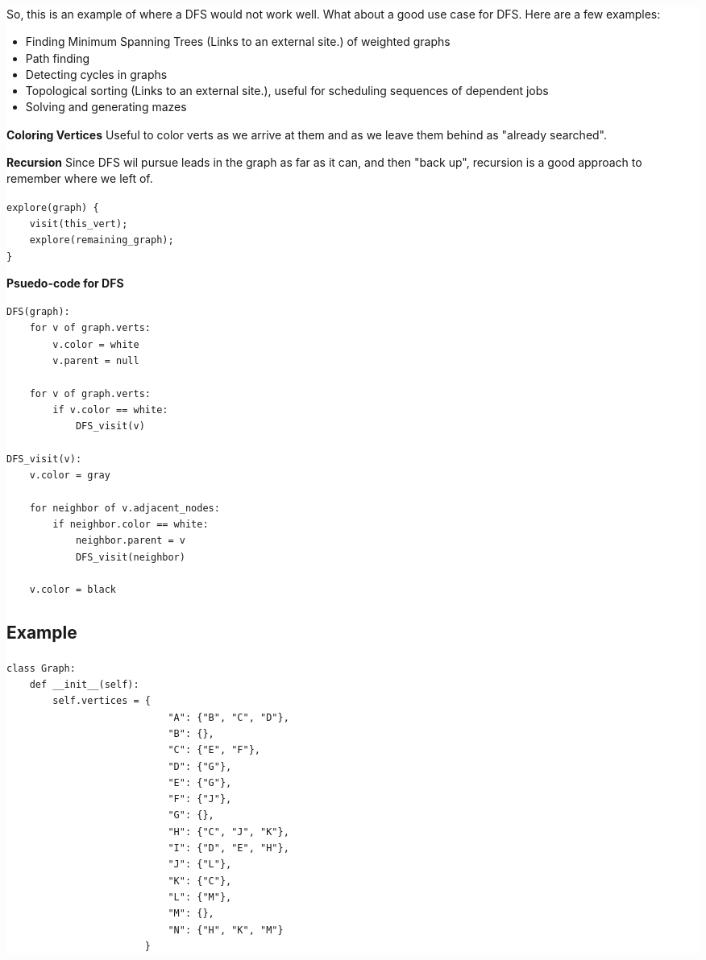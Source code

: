 So, this is an example of where a DFS would not work well. What about a good use case for DFS. Here are a few examples:

* Finding Minimum Spanning Trees (Links to an external site.) of weighted graphs
* Path finding
* Detecting cycles in graphs
* Topological sorting (Links to an external site.), useful for scheduling sequences of dependent jobs
* Solving and generating mazes

**Coloring Vertices**
Useful to color verts as we arrive at them and as we leave them behind as "already searched".

**Recursion**
Since DFS wil pursue leads in the graph as far as it can, and then "back up", recursion is a good approach to remember where we left of.

```
explore(graph) {
    visit(this_vert);
    explore(remaining_graph);
}
```

**Psuedo-code for DFS**
```
DFS(graph):
    for v of graph.verts:
        v.color = white
        v.parent = null

    for v of graph.verts:
        if v.color == white:
            DFS_visit(v)

DFS_visit(v):
    v.color = gray

    for neighbor of v.adjacent_nodes:
        if neighbor.color == white:
            neighbor.parent = v
            DFS_visit(neighbor)

    v.color = black
```

## **Example**

```
class Graph:
    def __init__(self):
        self.vertices = {
                            "A": {"B", "C", "D"},
                            "B": {},
                            "C": {"E", "F"},
                            "D": {"G"},
                            "E": {"G"},
                            "F": {"J"},
                            "G": {},
                            "H": {"C", "J", "K"},
                            "I": {"D", "E", "H"},
                            "J": {"L"},
                            "K": {"C"},
                            "L": {"M"},
                            "M": {},
                            "N": {"H", "K", "M"}
                        }
```